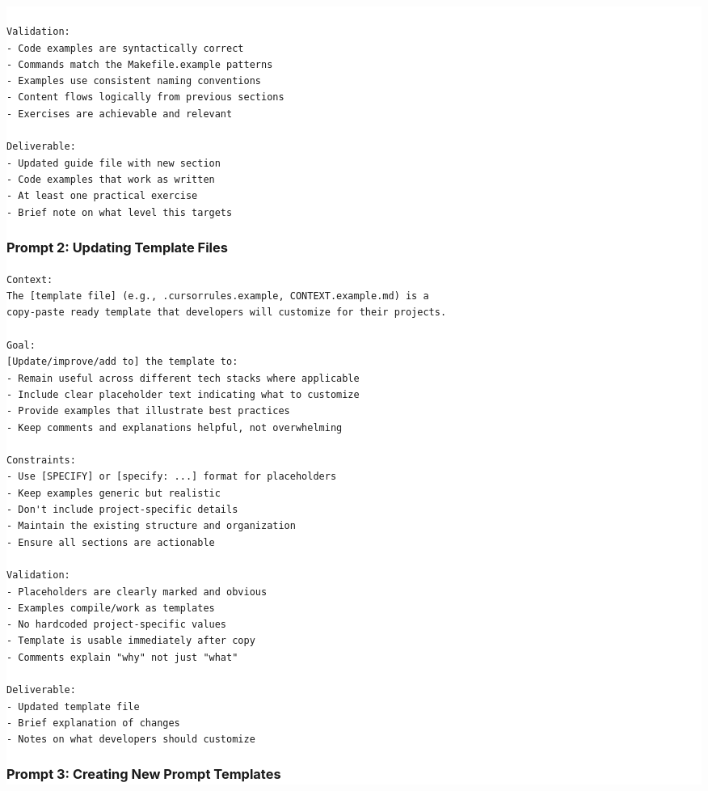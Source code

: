 ```

Validation:
- Code examples are syntactically correct
- Commands match the Makefile.example patterns
- Examples use consistent naming conventions
- Content flows logically from previous sections
- Exercises are achievable and relevant

Deliverable:
- Updated guide file with new section
- Code examples that work as written
- At least one practical exercise
- Brief note on what level this targets
```

### Prompt 2: Updating Template Files

```
Context:
The [template file] (e.g., .cursorrules.example, CONTEXT.example.md) is a 
copy-paste ready template that developers will customize for their projects.

Goal:
[Update/improve/add to] the template to:
- Remain useful across different tech stacks where applicable
- Include clear placeholder text indicating what to customize
- Provide examples that illustrate best practices
- Keep comments and explanations helpful, not overwhelming

Constraints:
- Use [SPECIFY] or [specify: ...] format for placeholders
- Keep examples generic but realistic
- Don't include project-specific details
- Maintain the existing structure and organization
- Ensure all sections are actionable

Validation:
- Placeholders are clearly marked and obvious
- Examples compile/work as templates
- No hardcoded project-specific values
- Template is usable immediately after copy
- Comments explain "why" not just "what"

Deliverable:
- Updated template file
- Brief explanation of changes
- Notes on what developers should customize
```

### Prompt 3: Creating New Prompt Templates
